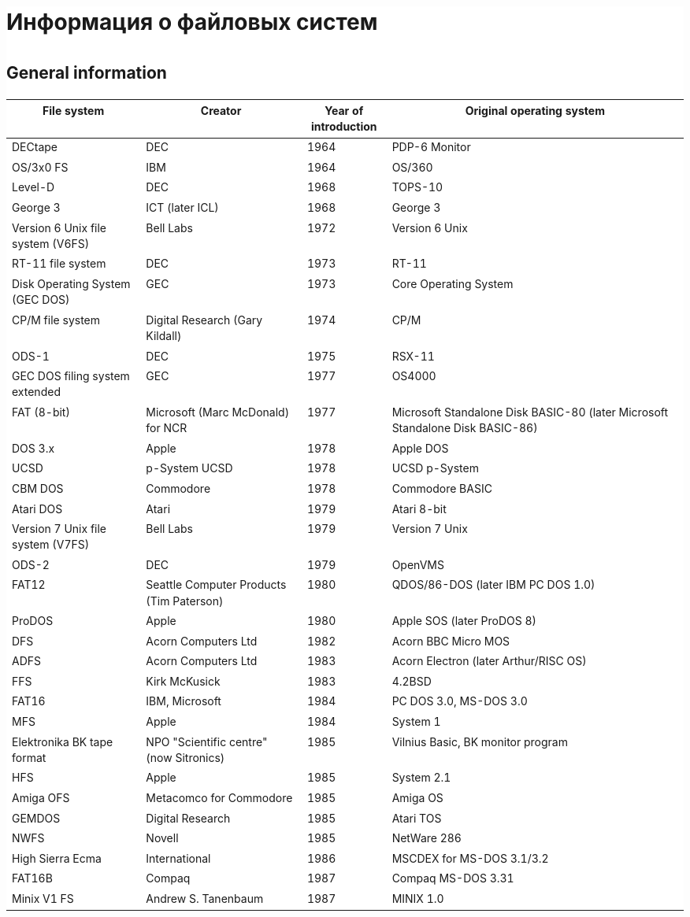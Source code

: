 # Информация о файловых систем

## General information
| File system | Creator | Year of introduction | Original operating system |
| - | - | - | - |
| DECtape | DEC | 1964 | PDP-6 Monitor |
| OS/3x0 FS | IBM | 1964 | OS/360 |
| Level-D | DEC | 1968 | TOPS-10 |
| George 3 | ICT (later ICL) | 1968 | George 3 |
| Version 6 Unix file system (V6FS) | Bell Labs | 1972 | Version 6 Unix |
| RT-11 file system | DEC | 1973 | RT-11 |
| Disk Operating System (GEC DOS) | GEC | 1973 | Core Operating System |
| CP/M file system | Digital Research (Gary Kildall) | 1974 | CP/M |
| ODS-1 | DEC | 1975 | RSX-11 |
| GEC DOS filing system extended | GEC | 1977 | OS4000 |
| FAT (8-bit) | Microsoft (Marc McDonald) for NCR | 1977 | Microsoft Standalone Disk BASIC-80 (later Microsoft Standalone Disk BASIC-86) |
| DOS 3.x | Apple | 1978 | Apple DOS |
| UCSD | p-System	UCSD | 1978 | UCSD p-System |
| CBM DOS | Commodore | 1978 | Commodore BASIC |
| Atari DOS | Atari | 1979 | Atari 8-bit |
| Version 7 Unix file system (V7FS) | Bell Labs | 1979 | Version 7 Unix |
| ODS-2 | DEC | 1979 | OpenVMS |
| FAT12 | Seattle Computer Products (Tim Paterson) | 1980 | QDOS/86-DOS (later IBM PC DOS 1.0) |
| ProDOS | Apple | 1980 | Apple SOS (later ProDOS 8) |
| DFS | Acorn Computers Ltd | 1982 | Acorn BBC Micro MOS |
| ADFS | Acorn Computers Ltd | 1983 | Acorn Electron (later Arthur/RISC OS) |
| FFS | Kirk McKusick | 1983 | 4.2BSD |
| FAT16 | IBM, Microsoft | 1984 | PC DOS 3.0, MS-DOS 3.0 |
| MFS | Apple | 1984 | System 1 |
| Elektronika BK tape format | NPO "Scientific centre" (now Sitronics) | 1985 | Vilnius Basic, BK monitor program |
| HFS | Apple | 1985 | System 2.1 |
| Amiga OFS | Metacomco for Commodore | 1985 | Amiga OS |
| GEMDOS | Digital Research | 1985 | Atari TOS |
| NWFS | Novell | 1985 | NetWare 286 |
| High Sierra	Ecma | International | 1986 | MSCDEX for MS-DOS 3.1/3.2 |
| FAT16B | Compaq | 1987 | Compaq MS-DOS 3.31 |
| Minix V1 FS | Andrew S. Tanenbaum | 1987 | MINIX 1.0 |